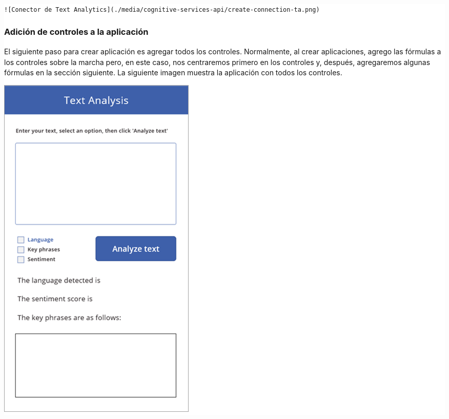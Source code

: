     ![Conector de Text Analytics](./media/cognitive-services-api/create-connection-ta.png)

### <a name="add-controls-to-the-app"></a>Adición de controles a la aplicación
El siguiente paso para crear aplicación es agregar todos los controles. Normalmente, al crear aplicaciones, agrego las fórmulas a los controles sobre la marcha pero, en este caso, nos centraremos primero en los controles y, después, agregaremos algunas fórmulas en la sección siguiente. La siguiente imagen muestra la aplicación con todos los controles.

![Aplicación finalizada](./media/cognitive-services-api/finished-app-no-data.png)
